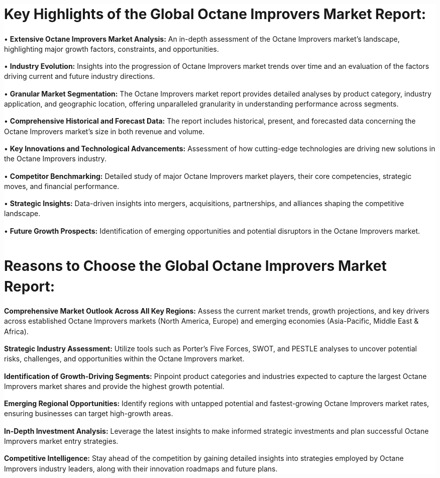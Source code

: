 # <strong>Key Highlights of the Global Octane Improvers Market Report:</strong>

• <strong>Extensive Octane Improvers Market Analysis:</strong> An in-depth assessment of the Octane Improvers market’s landscape, highlighting major growth factors, constraints, and opportunities.

• <strong>Industry Evolution:</strong> Insights into the progression of Octane Improvers market trends over time and an evaluation of the factors driving current and future industry directions.

• <strong>Granular Market Segmentation:</strong> The Octane Improvers market report provides detailed analyses by product category, industry application, and geographic location, offering unparalleled granularity in understanding performance across segments.

• <strong>Comprehensive Historical and Forecast Data:</strong> The report includes historical, present, and forecasted data concerning the Octane Improvers market’s size in both revenue and volume.

• <strong>Key Innovations and Technological Advancements:</strong> Assessment of how cutting-edge technologies are driving new solutions in the Octane Improvers industry.

• <strong>Competitor Benchmarking:</strong> Detailed study of major Octane Improvers market players, their core competencies, strategic moves, and financial performance.

• <strong>Strategic Insights:</strong> Data-driven insights into mergers, acquisitions, partnerships, and alliances shaping the competitive landscape.

• <strong>Future Growth Prospects:</strong> Identification of emerging opportunities and potential disruptors in the Octane Improvers market.

# <strong>Reasons to Choose the Global Octane Improvers Market Report:</strong>

<strong>Comprehensive Market Outlook Across All Key Regions:</strong>
Assess the current market trends, growth projections, and key drivers across established Octane Improvers markets (North America, Europe) and emerging economies (Asia-Pacific, Middle East & Africa).

<strong>Strategic Industry Assessment:</strong>
Utilize tools such as Porter’s Five Forces, SWOT, and PESTLE analyses to uncover potential risks, challenges, and opportunities within the Octane Improvers market.

<strong>Identification of Growth-Driving Segments:</strong>
Pinpoint product categories and industries expected to capture the largest Octane Improvers market shares and provide the highest growth potential.

<strong>Emerging Regional Opportunities:</strong>
Identify regions with untapped potential and fastest-growing Octane Improvers market rates, ensuring businesses can target high-growth areas.

<strong>In-Depth Investment Analysis:</strong>
Leverage the latest insights to make informed strategic investments and plan successful Octane Improvers market entry strategies.

<strong>Competitive Intelligence:</strong>
Stay ahead of the competition by gaining detailed insights into strategies employed by Octane Improvers industry leaders, along with their innovation roadmaps and future plans.
